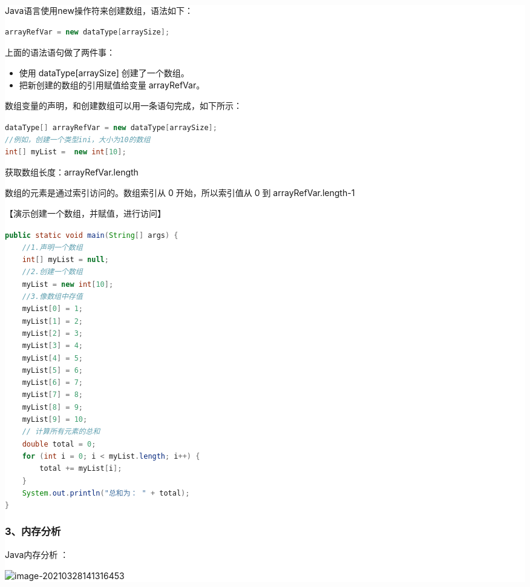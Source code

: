 Java语言使用new操作符来创建数组，语法如下：

```java
arrayRefVar = new dataType[arraySize];
```

上面的语法语句做了两件事：

- 使用 dataType[arraySize] 创建了一个数组。
- 把新创建的数组的引用赋值给变量 arrayRefVar。

数组变量的声明，和创建数组可以用一条语句完成，如下所示：

```java
dataType[] arrayRefVar = new dataType[arraySize];
//例如，创建一个类型ini，大小为10的数组
int[] myList =  new int[10];
```

获取数组长度：arrayRefVar.length

数组的元素是通过索引访问的。数组索引从 0 开始，所以索引值从 0 到 arrayRefVar.length-1

【演示创建一个数组，并赋值，进行访问】

```java
public static void main(String[] args) {
    //1.声明一个数组
    int[] myList = null;
    //2.创建一个数组
    myList = new int[10];
    //3.像数组中存值
    myList[0] = 1;
    myList[1] = 2;
    myList[2] = 3;
    myList[3] = 4;
    myList[4] = 5;
    myList[5] = 6;
    myList[6] = 7;
    myList[7] = 8;
    myList[8] = 9;
    myList[9] = 10;
    // 计算所有元素的总和
    double total = 0;
    for (int i = 0; i < myList.length; i++) {
        total += myList[i];
    }
    System.out.println("总和为： " + total);
}
```

### 3、内存分析

Java内存分析 ：

![image-20210328141316453](https://testingcf.jsdelivr.net/gh/oddfar/static/img/JavaSE-数组.assets/image-20210328141316453.png)
